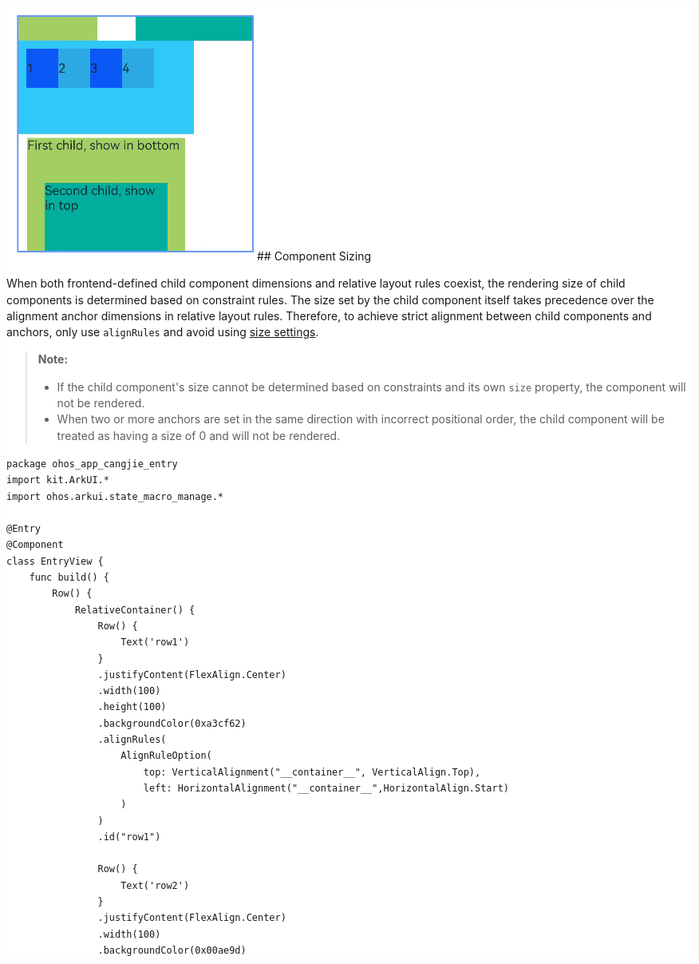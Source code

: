 ![Simplify-Component-Layout](figures/simplify-component-layout-image3.png)## Component Sizing

When both frontend-defined child component dimensions and relative layout rules coexist, the rendering size of child components is determined based on constraint rules. The size set by the child component itself takes precedence over the alignment anchor dimensions in relative layout rules. Therefore, to achieve strict alignment between child components and anchors, only use `alignRules` and avoid using [size settings](../../../reference/source_en/arkui-cj/cj-universal-attribute-size.md).

> **Note:**
>
> - If the child component's size cannot be determined based on constraints and its own `size` property, the component will not be rendered.
> - When two or more anchors are set in the same direction with incorrect positional order, the child component will be treated as having a size of 0 and will not be rendered.

 

```cangjie
package ohos_app_cangjie_entry
import kit.ArkUI.*
import ohos.arkui.state_macro_manage.*

@Entry
@Component
class EntryView {
    func build() {
        Row() {
            RelativeContainer() {
                Row() {
                    Text('row1')
                }
                .justifyContent(FlexAlign.Center)
                .width(100)
                .height(100)
                .backgroundColor(0xa3cf62)
                .alignRules(
                    AlignRuleOption(
                        top: VerticalAlignment("__container__", VerticalAlign.Top),
                        left: HorizontalAlignment("__container__",HorizontalAlign.Start)
                    )
                )
                .id("row1")

                Row() {
                    Text('row2')
                }
                .justifyContent(FlexAlign.Center)
                .width(100)
                .backgroundColor(0x00ae9d)
```